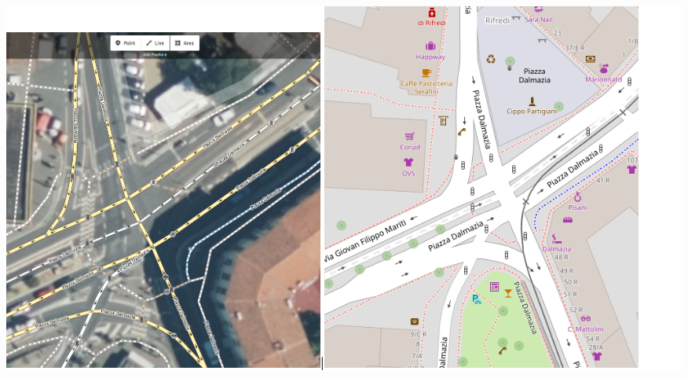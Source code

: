 <img src="images/dalmazia-prima-iD.png" alt="image" width="400"/>|<img src="images/dalmazia-prima-tiles.png" alt="image" width="400"/>